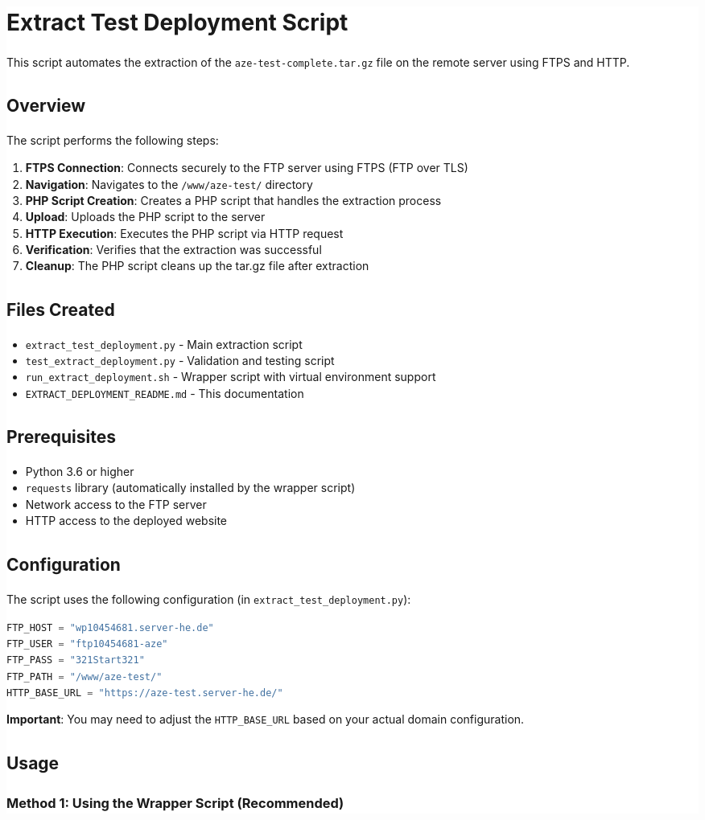 # Extract Test Deployment Script

This script automates the extraction of the `aze-test-complete.tar.gz` file on the remote server using FTPS and HTTP.

## Overview

The script performs the following steps:

1. **FTPS Connection**: Connects securely to the FTP server using FTPS (FTP over TLS)
2. **Navigation**: Navigates to the `/www/aze-test/` directory
3. **PHP Script Creation**: Creates a PHP script that handles the extraction process
4. **Upload**: Uploads the PHP script to the server
5. **HTTP Execution**: Executes the PHP script via HTTP request
6. **Verification**: Verifies that the extraction was successful
7. **Cleanup**: The PHP script cleans up the tar.gz file after extraction

## Files Created

- `extract_test_deployment.py` - Main extraction script
- `test_extract_deployment.py` - Validation and testing script
- `run_extract_deployment.sh` - Wrapper script with virtual environment support
- `EXTRACT_DEPLOYMENT_README.md` - This documentation

## Prerequisites

- Python 3.6 or higher
- `requests` library (automatically installed by the wrapper script)
- Network access to the FTP server
- HTTP access to the deployed website

## Configuration

The script uses the following configuration (in `extract_test_deployment.py`):

```python
FTP_HOST = "wp10454681.server-he.de"
FTP_USER = "ftp10454681-aze"
FTP_PASS = "321Start321"
FTP_PATH = "/www/aze-test/"
HTTP_BASE_URL = "https://aze-test.server-he.de/"
```

**Important**: You may need to adjust the `HTTP_BASE_URL` based on your actual domain configuration.

## Usage

### Method 1: Using the Wrapper Script (Recommended)
